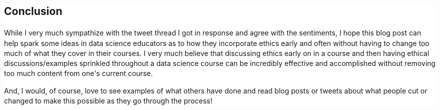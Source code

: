 ## Conclusion

While I very much sympathize with the tweet thread I got in response and agree with the sentiments, I hope this blog post can help spark some ideas in data science educators as to how they incorporate ethics early and often without having to change too much of what they cover in their courses. I very much believe that discussing ethics early on in a course and then having ethical discussions/examples sprinkled throughout a data science course can be incredibly effective and accomplished without removing too much content from one's current course. 

And, I would, of course, love to see examples of what others have done and read blog posts or tweets about what people cut or changed to make this possible as they go through the process!

